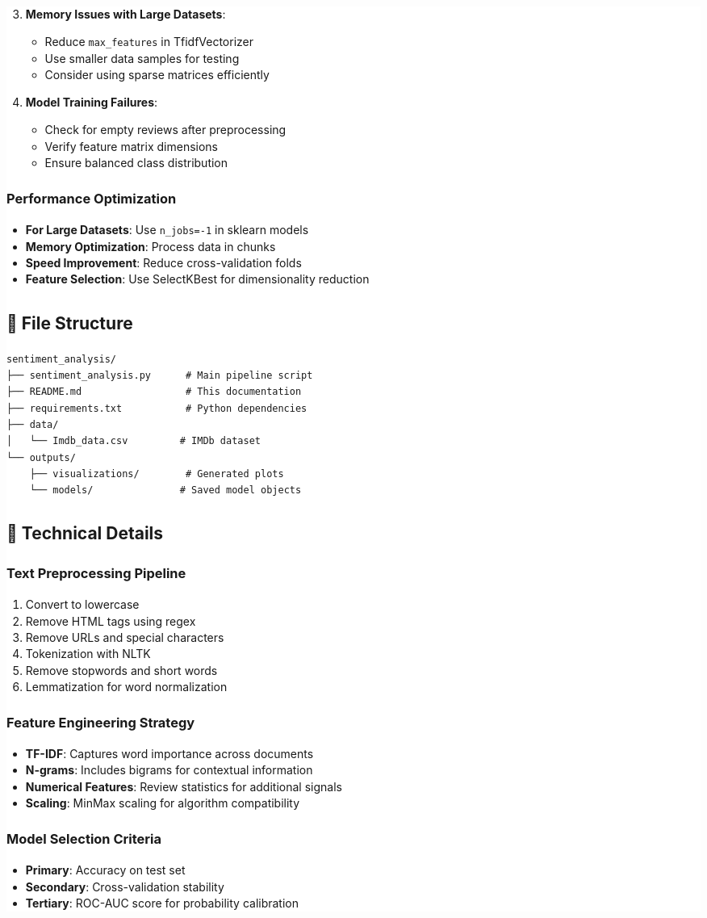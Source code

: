 3. **Memory Issues with Large Datasets**:
   - Reduce `max_features` in TfidfVectorizer
   - Use smaller data samples for testing
   - Consider using sparse matrices efficiently

4. **Model Training Failures**:
   - Check for empty reviews after preprocessing
   - Verify feature matrix dimensions
   - Ensure balanced class distribution

### Performance Optimization

- **For Large Datasets**: Use `n_jobs=-1` in sklearn models
- **Memory Optimization**: Process data in chunks
- **Speed Improvement**: Reduce cross-validation folds
- **Feature Selection**: Use SelectKBest for dimensionality reduction

## 📁 File Structure

```
sentiment_analysis/
├── sentiment_analysis.py      # Main pipeline script
├── README.md                  # This documentation
├── requirements.txt           # Python dependencies
├── data/
│   └── Imdb_data.csv         # IMDb dataset
└── outputs/
    ├── visualizations/        # Generated plots
    └── models/               # Saved model objects
```

## 🔬 Technical Details

### Text Preprocessing Pipeline
1. Convert to lowercase
2. Remove HTML tags using regex
3. Remove URLs and special characters
4. Tokenization with NLTK
5. Remove stopwords and short words
6. Lemmatization for word normalization

### Feature Engineering Strategy
- **TF-IDF**: Captures word importance across documents
- **N-grams**: Includes bigrams for contextual information
- **Numerical Features**: Review statistics for additional signals
- **Scaling**: MinMax scaling for algorithm compatibility

### Model Selection Criteria
- **Primary**: Accuracy on test set
- **Secondary**: Cross-validation stability
- **Tertiary**: ROC-AUC score for probability calibration
